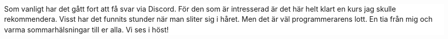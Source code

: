 Som vanligt har det gått fort att få svar via Discord. För den som är intresserad är det här helt klart en kurs jag skulle rekommendera.  Visst har det funnits stunder när man sliter sig i håret. Men det är väl programmerarens lott. En tia från mig och varma sommarhälsningar till er alla. Vi ses i höst!
